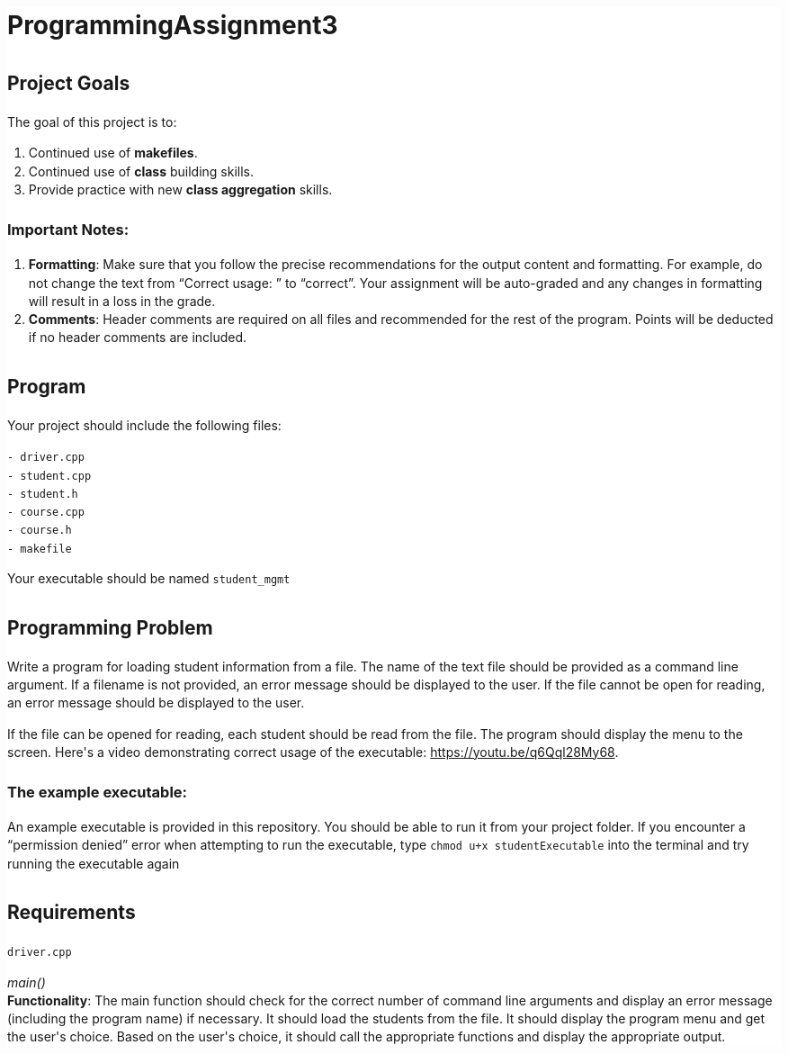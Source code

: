# ProgrammingAssignment3

## Project Goals
The goal of this project is to:
1.	Continued use of **makefiles**.
2.  Continued use of **class** building skills.
3.  Provide practice with new **class aggregation** skills.
### Important Notes:
1.	**Formatting**: Make sure that you follow the precise recommendations for the output content and formatting. For example, do not change the text from 
“Correct usage: ” to “correct”. 
Your assignment will be auto-graded and any changes in formatting will result in a loss in the grade.
2.	**Comments**: Header comments are required on all files and recommended for the rest of the program. Points will be deducted if no header comments are included.
## Program
Your project should include the following files:
```
- driver.cpp
- student.cpp
- student.h
- course.cpp
- course.h
- makefile  
```
Your executable should be named ```student_mgmt```
## Programming Problem
Write a program for loading student information from a file. The name of the text file should be provided as a command line argument. If a filename is not provided, an error message should be displayed to the user. If the file cannot be open for reading, an error message should be displayed to the user.

If the file can be opened for reading, each student should be read from the file. The program should display the menu to the screen. Here's a video demonstrating correct usage of the executable: https://youtu.be/q6Qql28My68.

### The example executable:
An example executable is provided in this repository. You should be able to run it from your project folder.
If you encounter a “permission denied” error when attempting to run the executable, type ```chmod u+x studentExecutable``` into the terminal and try running the executable again  
## Requirements
```
driver.cpp

```
*main()*  
**Functionality**: The main function should check for the correct number of command line arguments and display an error message (including the program name) if necessary. It should load the students from the file. It should display the program menu and get the user's choice. Based on the user's choice, it should call the appropriate functions and display the appropriate output.  
